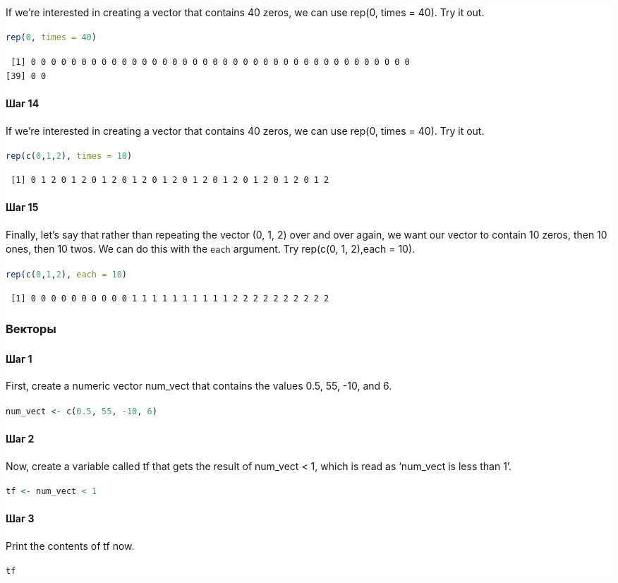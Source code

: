 If we’re interested in creating a vector that contains 40 zeros, we can
use rep(0, times = 40). Try it out.

``` r
rep(0, times = 40)
```

     [1] 0 0 0 0 0 0 0 0 0 0 0 0 0 0 0 0 0 0 0 0 0 0 0 0 0 0 0 0 0 0 0 0 0 0 0 0 0 0
    [39] 0 0

#### Шаг 14

If we’re interested in creating a vector that contains 40 zeros, we can
use rep(0, times = 40). Try it out.

``` r
rep(c(0,1,2), times = 10)
```

     [1] 0 1 2 0 1 2 0 1 2 0 1 2 0 1 2 0 1 2 0 1 2 0 1 2 0 1 2 0 1 2

#### Шаг 15

Finally, let’s say that rather than repeating the vector (0, 1, 2) over
and over again, we want our vector to contain 10 zeros, then 10 ones,
then 10 twos. We can do this with the `each` argument. Try rep(c(0, 1,
2),each = 10).

``` r
rep(c(0,1,2), each = 10)
```

     [1] 0 0 0 0 0 0 0 0 0 0 1 1 1 1 1 1 1 1 1 1 2 2 2 2 2 2 2 2 2 2

### Векторы

#### Шаг 1

First, create a numeric vector num_vect that contains the values 0.5,
55, -10, and 6.

``` r
num_vect <- c(0.5, 55, -10, 6)
```

#### Шаг 2

Now, create a variable called tf that gets the result of num_vect \< 1,
which is read as ‘num_vect is less than 1’.

``` r
tf <- num_vect < 1
```

#### Шаг 3

Print the contents of tf now.

``` r
tf
```
